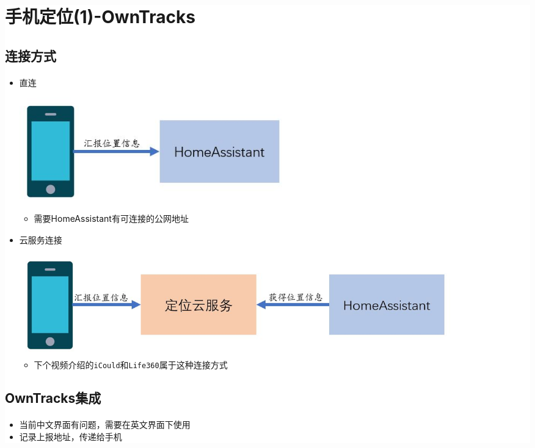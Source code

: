 # 手机定位(1)-OwnTracks

## 连接方式

- 直连

    <img src="images/direct_track.jpg" width="55%">

    + 需要HomeAssistant有可连接的公网地址

- 云服务连接

    <img src="images/cloud_track.jpg" width="85%">

    + 下个视频介绍的`iCould`和`Life360`属于这种连接方式

## OwnTracks集成

- 当前中文界面有问题，需要在英文界面下使用
- 记录上报地址，传递给手机
